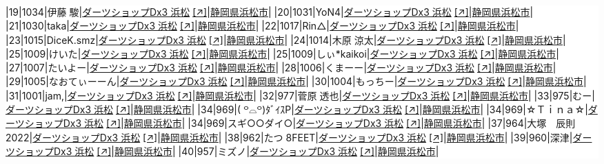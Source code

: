 |19|1034|<span class="rank-name-dl">伊藤 駿</span>|<a href="/darts/rank/shops/5b479306ac64f37928032249b44395af.html">ダーツショップDx3 浜松</a> <a href="https://search.dartslive.com/jp/shop/5b479306ac64f37928032249b44395af">[↗]</a>|<a href="/darts/rank/静岡県/浜松市">静岡県浜松市</a>|
|20|1031|<span class="rank-name-dl">YoN4</span>|<a href="/darts/rank/shops/5b479306ac64f37928032249b44395af.html">ダーツショップDx3 浜松</a> <a href="https://search.dartslive.com/jp/shop/5b479306ac64f37928032249b44395af">[↗]</a>|<a href="/darts/rank/静岡県/浜松市">静岡県浜松市</a>|
|21|1030|<span class="rank-name-dl">taka</span>|<a href="/darts/rank/shops/5b479306ac64f37928032249b44395af.html">ダーツショップDx3 浜松</a> <a href="https://search.dartslive.com/jp/shop/5b479306ac64f37928032249b44395af">[↗]</a>|<a href="/darts/rank/静岡県/浜松市">静岡県浜松市</a>|
|22|1017|<span class="rank-name-dl">Rin△</span>|<a href="/darts/rank/shops/5b479306ac64f37928032249b44395af.html">ダーツショップDx3 浜松</a> <a href="https://search.dartslive.com/jp/shop/5b479306ac64f37928032249b44395af">[↗]</a>|<a href="/darts/rank/静岡県/浜松市">静岡県浜松市</a>|
|23|1015|<span class="rank-name-dl">DiceK.smz</span>|<a href="/darts/rank/shops/5b479306ac64f37928032249b44395af.html">ダーツショップDx3 浜松</a> <a href="https://search.dartslive.com/jp/shop/5b479306ac64f37928032249b44395af">[↗]</a>|<a href="/darts/rank/静岡県/浜松市">静岡県浜松市</a>|
|24|1014|<span class="rank-name-dl">木原 涼太</span>|<a href="/darts/rank/shops/5b479306ac64f37928032249b44395af.html">ダーツショップDx3 浜松</a> <a href="https://search.dartslive.com/jp/shop/5b479306ac64f37928032249b44395af">[↗]</a>|<a href="/darts/rank/静岡県/浜松市">静岡県浜松市</a>|
|25|1009|<span class="rank-name-dl">けいた</span>|<a href="/darts/rank/shops/5b479306ac64f37928032249b44395af.html">ダーツショップDx3 浜松</a> <a href="https://search.dartslive.com/jp/shop/5b479306ac64f37928032249b44395af">[↗]</a>|<a href="/darts/rank/静岡県/浜松市">静岡県浜松市</a>|
|25|1009|<span class="rank-name-dl">しぃ*kaikoi</span>|<a href="/darts/rank/shops/5b479306ac64f37928032249b44395af.html">ダーツショップDx3 浜松</a> <a href="https://search.dartslive.com/jp/shop/5b479306ac64f37928032249b44395af">[↗]</a>|<a href="/darts/rank/静岡県/浜松市">静岡県浜松市</a>|
|27|1007|<span class="rank-name-dl">たいよー</span>|<a href="/darts/rank/shops/5b479306ac64f37928032249b44395af.html">ダーツショップDx3 浜松</a> <a href="https://search.dartslive.com/jp/shop/5b479306ac64f37928032249b44395af">[↗]</a>|<a href="/darts/rank/静岡県/浜松市">静岡県浜松市</a>|
|28|1006|<span class="rank-name-dl">くまーー</span>|<a href="/darts/rank/shops/5b479306ac64f37928032249b44395af.html">ダーツショップDx3 浜松</a> <a href="https://search.dartslive.com/jp/shop/5b479306ac64f37928032249b44395af">[↗]</a>|<a href="/darts/rank/静岡県/浜松市">静岡県浜松市</a>|
|29|1005|<span class="rank-name-dl">なおてぃーーん</span>|<a href="/darts/rank/shops/5b479306ac64f37928032249b44395af.html">ダーツショップDx3 浜松</a> <a href="https://search.dartslive.com/jp/shop/5b479306ac64f37928032249b44395af">[↗]</a>|<a href="/darts/rank/静岡県/浜松市">静岡県浜松市</a>|
|30|1004|<span class="rank-name-dl">もっちー</span>|<a href="/darts/rank/shops/5b479306ac64f37928032249b44395af.html">ダーツショップDx3 浜松</a> <a href="https://search.dartslive.com/jp/shop/5b479306ac64f37928032249b44395af">[↗]</a>|<a href="/darts/rank/静岡県/浜松市">静岡県浜松市</a>|
|31|1001|<span class="rank-name-dl">jam,</span>|<a href="/darts/rank/shops/5b479306ac64f37928032249b44395af.html">ダーツショップDx3 浜松</a> <a href="https://search.dartslive.com/jp/shop/5b479306ac64f37928032249b44395af">[↗]</a>|<a href="/darts/rank/静岡県/浜松市">静岡県浜松市</a>|
|32|977|<span class="rank-name-dl">菅原 透也</span>|<a href="/darts/rank/shops/5b479306ac64f37928032249b44395af.html">ダーツショップDx3 浜松</a> <a href="https://search.dartslive.com/jp/shop/5b479306ac64f37928032249b44395af">[↗]</a>|<a href="/darts/rank/静岡県/浜松市">静岡県浜松市</a>|
|33|975|<span class="rank-name-dl">むー</span>|<a href="/darts/rank/shops/5b479306ac64f37928032249b44395af.html">ダーツショップDx3 浜松</a> <a href="https://search.dartslive.com/jp/shop/5b479306ac64f37928032249b44395af">[↗]</a>|<a href="/darts/rank/静岡県/浜松市">静岡県浜松市</a>|
|34|969|<span class="rank-name-dl">‎( ꒪⌓꒪)ﾀﾞｲｽP</span>|<a href="/darts/rank/shops/5b479306ac64f37928032249b44395af.html">ダーツショップDx3 浜松</a> <a href="https://search.dartslive.com/jp/shop/5b479306ac64f37928032249b44395af">[↗]</a>|<a href="/darts/rank/静岡県/浜松市">静岡県浜松市</a>|
|34|969|<span class="rank-name-dl">☆Ｔｉｎａ☆</span>|<a href="/darts/rank/shops/5b479306ac64f37928032249b44395af.html">ダーツショップDx3 浜松</a> <a href="https://search.dartslive.com/jp/shop/5b479306ac64f37928032249b44395af">[↗]</a>|<a href="/darts/rank/静岡県/浜松市">静岡県浜松市</a>|
|34|969|<span class="rank-name-dl">スギ○○ダイ○</span>|<a href="/darts/rank/shops/5b479306ac64f37928032249b44395af.html">ダーツショップDx3 浜松</a> <a href="https://search.dartslive.com/jp/shop/5b479306ac64f37928032249b44395af">[↗]</a>|<a href="/darts/rank/静岡県/浜松市">静岡県浜松市</a>|
|37|964|<span class="rank-name-dl">大塚　辰則 2022</span>|<a href="/darts/rank/shops/5b479306ac64f37928032249b44395af.html">ダーツショップDx3 浜松</a> <a href="https://search.dartslive.com/jp/shop/5b479306ac64f37928032249b44395af">[↗]</a>|<a href="/darts/rank/静岡県/浜松市">静岡県浜松市</a>|
|38|962|<span class="rank-name-dl">たつ 8FEET</span>|<a href="/darts/rank/shops/5b479306ac64f37928032249b44395af.html">ダーツショップDx3 浜松</a> <a href="https://search.dartslive.com/jp/shop/5b479306ac64f37928032249b44395af">[↗]</a>|<a href="/darts/rank/静岡県/浜松市">静岡県浜松市</a>|
|39|960|<span class="rank-name-dl">深津</span>|<a href="/darts/rank/shops/5b479306ac64f37928032249b44395af.html">ダーツショップDx3 浜松</a> <a href="https://search.dartslive.com/jp/shop/5b479306ac64f37928032249b44395af">[↗]</a>|<a href="/darts/rank/静岡県/浜松市">静岡県浜松市</a>|
|40|957|<span class="rank-name-dl">ミズノ</span>|<a href="/darts/rank/shops/5b479306ac64f37928032249b44395af.html">ダーツショップDx3 浜松</a> <a href="https://search.dartslive.com/jp/shop/5b479306ac64f37928032249b44395af">[↗]</a>|<a href="/darts/rank/静岡県/浜松市">静岡県浜松市</a>|